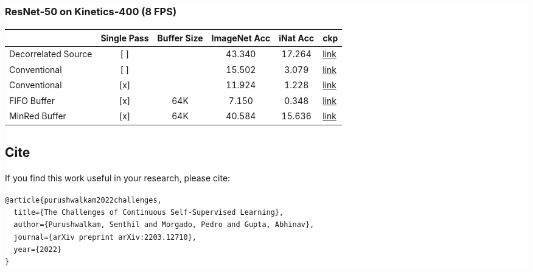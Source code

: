 
### ResNet-50 on Kinetics-400 (8 FPS)
|                     | Single Pass | Buffer Size | ImageNet Acc | iNat Acc | ckp                                                                                        |
|---------------------|:-----------:|:-----------:|:------------:|:--------:|--------------------------------------------------------------------------------------------|
| Decorrelated Source |     [ ]     |             |    43.340    |  17.264  | [link](https://drive.google.com/file/d/1hiOrX92gvf6D9a4RTetOQ63wHUo0iHEV/view?usp=sharing) |
| Conventional        |     [ ]     |             |    15.502    |  3.079   | [link](https://drive.google.com/file/d/1EBtWJY4j7mD7HnBpGByTlYfA6rfsrkq1/view?usp=sharing) |
| Conventional        |     [x]     |             |    11.924    |  1.228   | [link](https://drive.google.com/file/d/1AChu4-q2dyBPgNVvXXLYAViBPxrS1RUT/view?usp=sharing) |
| FIFO Buffer         |     [x]     |     64K     |    7.150     |  0.348   | [link](https://drive.google.com/file/d/1TV8sbcH_6eJAyKUxvMrLDm5HaYyKYp8A/view?usp=sharing) |
| MinRed Buffer       |     [x]     |     64K     |    40.584    |  15.636  | [link](https://drive.google.com/file/d/1rj4xa1HpgQwcYTR06Gcm_AO0_SlFVx26/view?usp=sharing) |


## Cite
If you find this work useful in your research, please cite:
```
@article{purushwalkam2022challenges,
  title={The Challenges of Continuous Self-Supervised Learning},
  author={Purushwalkam, Senthil and Morgado, Pedro and Gupta, Abhinav},
  journal={arXiv preprint arXiv:2203.12710},
  year={2022}
} 
```
